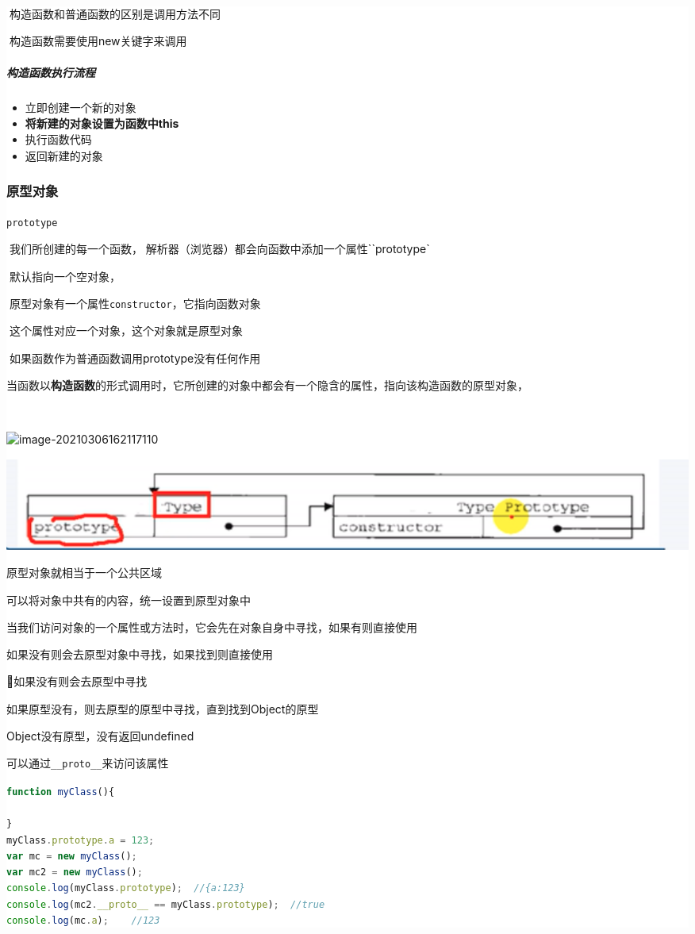 ​	构造函数和普通函数的区别是调用方法不同

​	构造函数需要使用new关键字来调用

##### 构造函数执行流程

* 立即创建一个新的对象
* **将新建的对象设置为函数中this**
* 执行函数代码
* 返回新建的对象



### 原型对象

`prototype`

​	我们所创建的每一个函数， 解析器（浏览器）都会向函数中添加一个属性``prototype`

​	默认指向一个空对象，

​	原型对象有一个属性`constructor`，它指向函数对象

​	这个属性对应一个对象，这个对象就是原型对象

​	如果函数作为普通函数调用prototype没有任何作用

​	当函数以**构造函数**的形式调用时，它所创建的对象中都会有一个隐含的属性，指向该构造函数的原型对象，

​	

![image-20210306162117110](JavaScript.assets/image-20210306162117110.png)

![image-20210415224606421](JavaScript.assets/image-20210415224606421.png)

原型对象就相当于一个公共区域

可以将对象中共有的内容，统一设置到原型对象中

当我们访问对象的一个属性或方法时，它会先在对象自身中寻找，如果有则直接使用

如果没有则会去原型对象中寻找，如果找到则直接使用

如果没有则会去原型中寻找

如果原型没有，则去原型的原型中寻找，直到找到Object的原型

Object没有原型，没有返回undefined 

可以通过`__proto__`来访问该属性

```js
function myClass(){

}
myClass.prototype.a = 123;
var mc = new myClass();
var mc2 = new myClass();
console.log(myClass.prototype);  //{a:123}
console.log(mc2.__proto__ == myClass.prototype);  //true
console.log(mc.a);    //123
```
